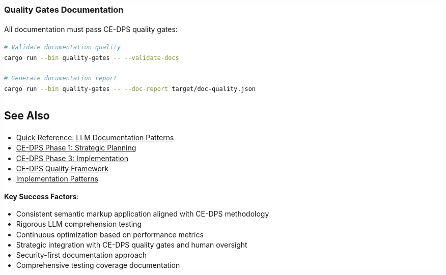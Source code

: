 ### <quality-gates-integration>Quality Gates Documentation</quality-gates-integration>

All documentation must pass CE-DPS quality gates:

```bash
# Validate documentation quality
cargo run --bin quality-gates -- --validate-docs

# Generate documentation report
cargo run --bin quality-gates -- --doc-report target/doc-quality.json
```

## <references>See Also</references>

- [Quick Reference: LLM Documentation Patterns](../../reference/llm-documentation-quick-reference.md)
- [CE-DPS Phase 1: Strategic Planning](phase-1-planning.md)
- [CE-DPS Phase 3: Implementation](phase-3-execution.md)
- [CE-DPS Quality Framework](quality-framework.md)
- [Implementation Patterns](implementation-patterns.md)

**Key Success Factors**:
- Consistent semantic markup application aligned with CE-DPS methodology
- Rigorous LLM comprehension testing
- Continuous optimization based on performance metrics
- Strategic integration with CE-DPS quality gates and human oversight
- Security-first documentation approach
- Comprehensive testing coverage documentation